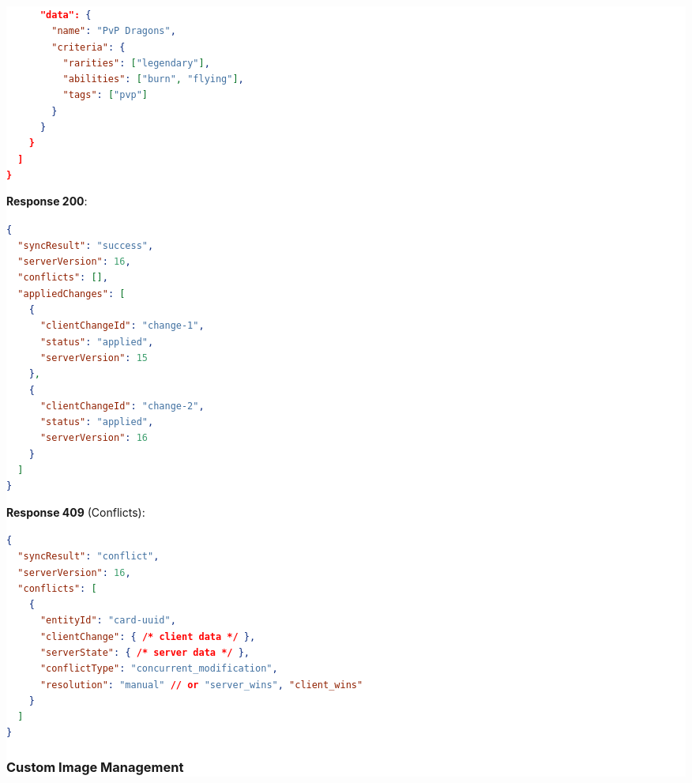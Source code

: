 ```json
      "data": {
        "name": "PvP Dragons",
        "criteria": {
          "rarities": ["legendary"],
          "abilities": ["burn", "flying"],
          "tags": ["pvp"]
        }
      }
    }
  ]
}
```

**Response 200**:
```json
{
  "syncResult": "success",
  "serverVersion": 16,
  "conflicts": [],
  "appliedChanges": [
    {
      "clientChangeId": "change-1",
      "status": "applied",
      "serverVersion": 15
    },
    {
      "clientChangeId": "change-2", 
      "status": "applied",
      "serverVersion": 16
    }
  ]
}
```

**Response 409** (Conflicts):
```json
{
  "syncResult": "conflict",
  "serverVersion": 16,
  "conflicts": [
    {
      "entityId": "card-uuid",
      "clientChange": { /* client data */ },
      "serverState": { /* server data */ },
      "conflictType": "concurrent_modification",
      "resolution": "manual" // or "server_wins", "client_wins"
    }
  ]
}
```

### Custom Image Management
